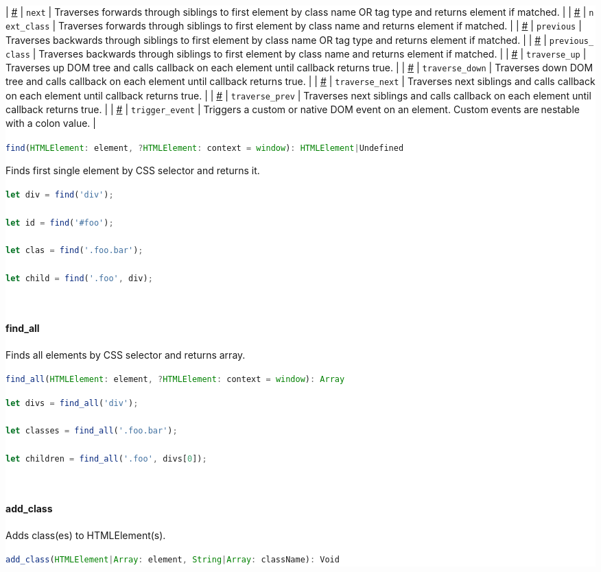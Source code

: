 | <a href="#next" class="js-waypoint-trigger">#</a>                  | `next`                  | Traverses forwards through siblings to first element by class name OR tag type and returns element if matched.                                                                                                                                                                                                                         |
| <a href="#next_class" class="js-waypoint-trigger">#</a>     		 | `next_class`     	   | Traverses forwards through siblings to first element by class name and returns element if matched.                                                                                                                                                                                                                                     |
| <a href="#previous" class="js-waypoint-trigger">#</a>              | `previous`              | Traverses backwards through siblings to first element by class name OR tag type and returns element if matched.                                                                                                                                                                                                                        |
| <a href="#previous_class" class="js-waypoint-trigger">#</a> 		 | `previous_class`        | Traverses backwards through siblings to first element by class name and returns element if matched.                                                                                                                                                                                                                                    |
| <a href="#traverse_up" class="js-waypoint-trigger">#</a>           | `traverse_up`           | Traverses up DOM tree and calls callback on each element until callback returns true.                                                                                                                                                                                                                                                  |
| <a href="#traverse_down" class="js-waypoint-trigger">#</a>         | `traverse_down`         | Traverses down DOM tree and calls callback on each element until callback returns true.                                                                                                                                                                                                                                                |
| <a href="#traverse_next" class="js-waypoint-trigger">#</a>         | `traverse_next`         | Traverses next siblings and calls callback on each element until callback returns true.                                                                                                                                                                                                                                                |
| <a href="#traverse_prev" class="js-waypoint-trigger">#</a>         | `traverse_prev`         | Traverses next siblings and calls callback on each element until callback returns true.                                                                                                                                                                                                                                                |
| <a href="#trigger_event" class="js-waypoint-trigger">#</a>         | `trigger_event`         | Triggers a custom or native DOM event on an element. Custom events are nestable with a colon value.                                                                                                                                                                                                                                    |

```javascript
find(HTMLElement: element, ?HTMLElement: context = window): HTMLElement|Undefined
```

Finds first single element by CSS selector and returns it.

```javascript
let div = find('div');

let id = find('#foo');

let clas = find('.foo.bar');

let child = find('.foo', div);
```

<br>

#### find_all

Finds all elements by CSS selector and returns array. 

```javascript
find_all(HTMLElement: element, ?HTMLElement: context = window): Array
```

```javascript
let divs = find_all('div');

let classes = find_all('.foo.bar');

let children = find_all('.foo', divs[0]);
```

<br>

#### add_class

Adds class(es) to HTMLElement(s).

```javascript
add_class(HTMLElement|Array: element, String|Array: className): Void
```
